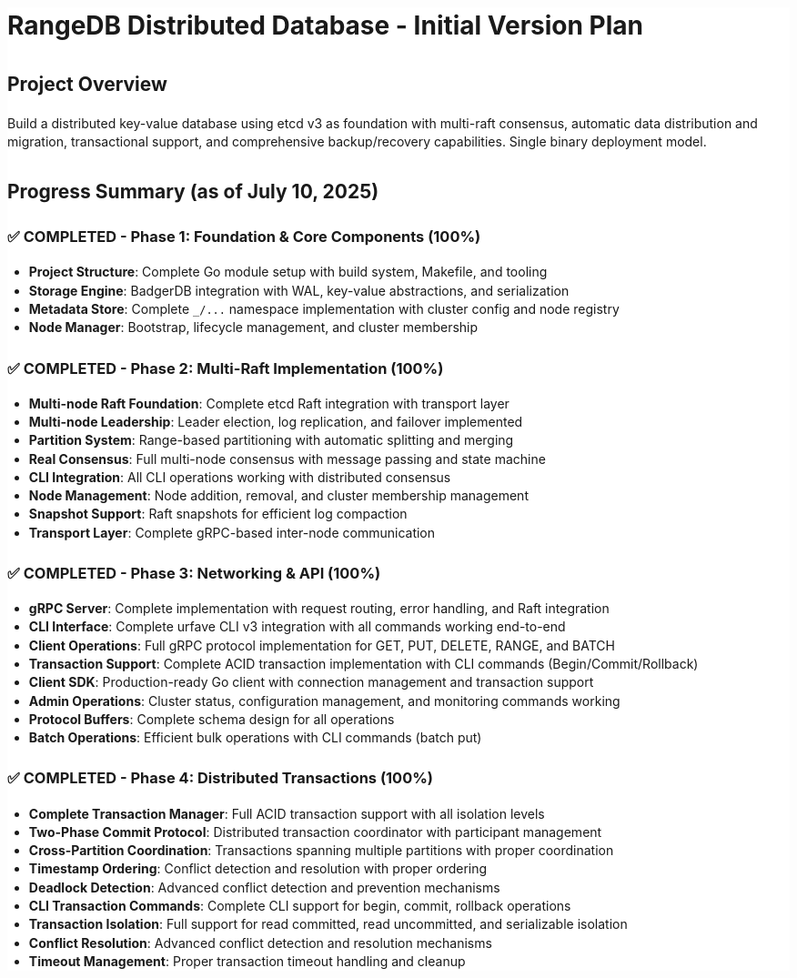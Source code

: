 # RangeDB Distributed Database - Initial Version Plan

## Project Overview
Build a distributed key-value database using etcd v3 as foundation with multi-raft consensus, automatic data distribution and migration, transactional support, and comprehensive backup/recovery capabilities. Single binary deployment model.

## Progress Summary (as of July 10, 2025)

### ✅ COMPLETED - Phase 1: Foundation & Core Components (100%)
- **Project Structure**: Complete Go module setup with build system, Makefile, and tooling
- **Storage Engine**: BadgerDB integration with WAL, key-value abstractions, and serialization
- **Metadata Store**: Complete `_/...` namespace implementation with cluster config and node registry
- **Node Manager**: Bootstrap, lifecycle management, and cluster membership

### ✅ COMPLETED - Phase 2: Multi-Raft Implementation (100%)
- **Multi-node Raft Foundation**: Complete etcd Raft integration with transport layer
- **Multi-node Leadership**: Leader election, log replication, and failover implemented
- **Partition System**: Range-based partitioning with automatic splitting and merging
- **Real Consensus**: Full multi-node consensus with message passing and state machine
- **CLI Integration**: All CLI operations working with distributed consensus
- **Node Management**: Node addition, removal, and cluster membership management
- **Snapshot Support**: Raft snapshots for efficient log compaction
- **Transport Layer**: Complete gRPC-based inter-node communication

### ✅ COMPLETED - Phase 3: Networking & API (100%)
- **gRPC Server**: Complete implementation with request routing, error handling, and Raft integration
- **CLI Interface**: Complete urfave CLI v3 integration with all commands working end-to-end
- **Client Operations**: Full gRPC protocol implementation for GET, PUT, DELETE, RANGE, and BATCH
- **Transaction Support**: Complete ACID transaction implementation with CLI commands (Begin/Commit/Rollback)
- **Client SDK**: Production-ready Go client with connection management and transaction support
- **Admin Operations**: Cluster status, configuration management, and monitoring commands working
- **Protocol Buffers**: Complete schema design for all operations
- **Batch Operations**: Efficient bulk operations with CLI commands (batch put)

### ✅ COMPLETED - Phase 4: Distributed Transactions (100%)
- **Complete Transaction Manager**: Full ACID transaction support with all isolation levels
- **Two-Phase Commit Protocol**: Distributed transaction coordinator with participant management
- **Cross-Partition Coordination**: Transactions spanning multiple partitions with proper coordination
- **Timestamp Ordering**: Conflict detection and resolution with proper ordering
- **Deadlock Detection**: Advanced conflict detection and prevention mechanisms
- **CLI Transaction Commands**: Complete CLI support for begin, commit, rollback operations
- **Transaction Isolation**: Full support for read committed, read uncommitted, and serializable isolation
- **Conflict Resolution**: Advanced conflict detection and resolution mechanisms
- **Timeout Management**: Proper transaction timeout handling and cleanup
